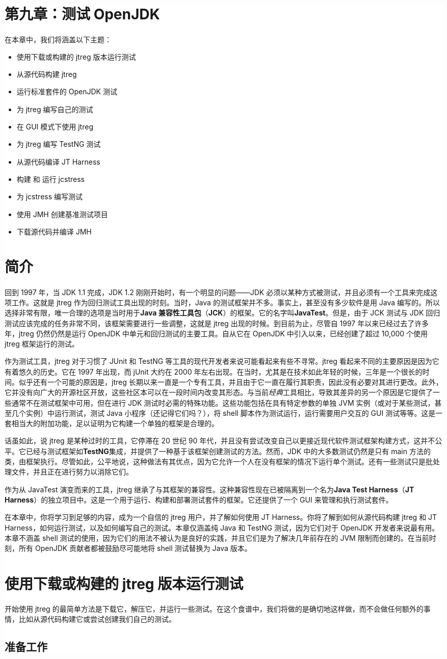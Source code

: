 # 第九章：测试 OpenJDK

在本章中，我们将涵盖以下主题：

+   使用下载或构建的 jtreg 版本运行测试

+   从源代码构建 jtreg

+   运行标准套件的 OpenJDK 测试

+   为 jtreg 编写自己的测试

+   在 GUI 模式下使用 jtreg

+   为 jtreg 编写 TestNG 测试

+   从源代码编译 JT Harness

+   构建 和 运行 jcstress

+   为 jcstress 编写测试

+   使用 JMH 创建基准测试项目

+   下载源代码并编译 JMH

# 简介

回到 1997 年，当 JDK 1.1 完成，JDK 1.2 刚刚开始时，有一个明显的问题——JDK 必须以某种方式被测试，并且必须有一个工具来完成这项工作。这就是 jtreg 作为回归测试工具出现的时刻。当时，Java 的测试框架并不多。事实上，甚至没有多少软件是用 Java 编写的。所以选择非常有限，唯一合理的选项是当时用于**Java 兼容性工具包**（**JCK**）的框架。它的名字叫**JavaTest**。但是，由于 JCK 测试与 JDK 回归测试应该完成的任务非常不同，该框架需要进行一些调整，这就是 jtreg 出现的时候。到目前为止，尽管自 1997 年以来已经过去了许多年，jtreg 仍然仍然是运行 OpenJDK 中单元和回归测试的主要工具。自从它在 OpenJDK 中引入以来，已经创建了超过 10,000 个使用 jtreg 框架运行的测试。

作为测试工具，jtreg 对于习惯了 JUnit 和 TestNG 等工具的现代开发者来说可能看起来有些不寻常。jtreg 看起来不同的主要原因是因为它有着悠久的历史。它在 1997 年出现，而 jUnit 大约在 2000 年左右出现。在当时，尤其是在技术如此年轻的时候，三年是一个很长的时间。似乎还有一个可能的原因是，jtreg 长期以来一直是一个专有工具，并且由于它一直在履行其职责，因此没有必要对其进行更改。此外，它并没有向广大的开源社区开放，这些社区本可以在一段时间内改变其形态。与当前*经典*工具相比，导致其差异的另一个原因是它提供了一些通常不在测试框架中可用，但在进行 JDK 测试时必需的特殊功能。这些功能包括在具有特定参数的单独 JVM 实例（或对于某些测试，甚至几个实例）中运行测试，测试 Java 小程序（还记得它们吗？），将 shell 脚本作为测试运行，运行需要用户交互的 GUI 测试等等。这是一套相当大的附加功能，足以证明为它构建一个单独的框架是合理的。

话虽如此，说 jtreg 是某种过时的工具，它停滞在 20 世纪 90 年代，并且没有尝试改变自己以更接近现代软件测试框架构建方式，这并不公平。它已经与测试框架如**TestNG**集成，并提供了一种基于该框架创建测试的方法。然而，JDK 中的大多数测试仍然是只有 main 方法的类，由框架执行。尽管如此，公平地说，这种做法有其优点，因为它允许一个人在没有框架的情况下运行单个测试。还有一些测试只是批处理文件，并且正在进行努力以消除它们。

作为从 JavaTest 演变而来的工具，jtreg 继承了与其框架的兼容性。这种兼容性现在已被隔离到一个名为**Java Test Harness**（**JT Harness**）的独立项目中。这是一个用于运行、构建和部署测试套件的框架。它还提供了一个 GUI 来管理和执行测试套件。

在本章中，你将学习到足够的内容，成为一个自信的 jtreg 用户，并了解如何使用 JT Harness。你将了解到如何从源代码构建 jtreg 和 JT Harness，如何运行测试，以及如何编写自己的测试。本章仅涵盖纯 Java 和 TestNG 测试，因为它们对于 OpenJDK 开发者来说最有用。本章不涵盖 shell 测试的使用，因为它们的用法不被认为是良好的实践，并且它们是为了解决几年前存在的 JVM 限制而创建的。在当前时刻，所有 OpenJDK 贡献者都被鼓励尽可能地将 shell 测试替换为 Java 版本。

# 使用下载或构建的 jtreg 版本运行测试

开始使用 jtreg 的最简单方法是下载它，解压它，并运行一些测试。在这个食谱中，我们将做的是确切地这样做，而不会做任何额外的事情，比如从源代码构建它或尝试创建我们自己的测试。

## 准备工作
